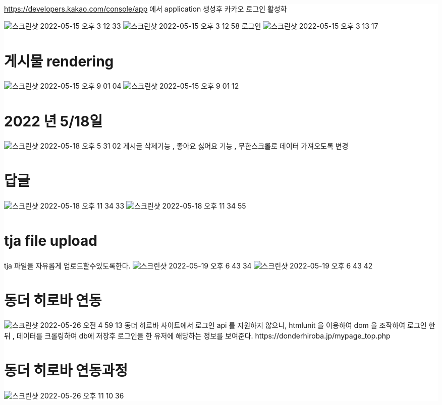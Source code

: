 https://developers.kakao.com/console/app 에서 application 생성후 카카오 로그인 활성화 



<img width="1112" alt="스크린샷 2022-05-15 오후 3 12 33" src="https://user-images.githubusercontent.com/69393030/168459727-4da352d5-ea70-4546-affe-9cef587c23c6.png">

<img width="1112" alt="스크린샷 2022-05-15 오후 3 12 58" src="https://user-images.githubusercontent.com/69393030/168459737-2a00dc77-39ca-4f69-b2d8-ce516582c16d.png">
로그인 
<img width="1112" alt="스크린샷 2022-05-15 오후 3 13 17" src="https://user-images.githubusercontent.com/69393030/168459746-0eb26ad7-84b1-419e-9698-e6c694774170.png">

# 게시물 rendering

<img width="1118" alt="스크린샷 2022-05-15 오후 9 01 04" src="https://user-images.githubusercontent.com/69393030/168471682-e480928b-5edf-4e98-bf2d-883755630c23.png">
<img width="1118" alt="스크린샷 2022-05-15 오후 9 01 12" src="https://user-images.githubusercontent.com/69393030/168471690-5a1e33de-7e6f-4c26-8869-87c8a5703223.png">

# 2022 년 5/18일 
<img width="1129" alt="스크린샷 2022-05-18 오후 5 31 02" src="https://user-images.githubusercontent.com/69393030/168994589-8035156a-fb67-4a38-a039-7e200ee1cc13.png">
게시글 삭제기능 , 좋아요 싫어요 기능  , 무한스크롤로 데이터 가져오도록 변경 

# 답글 
<img width="584" alt="스크린샷 2022-05-18 오후 11 34 33" src="https://user-images.githubusercontent.com/69393030/169067404-08787a38-2e82-4465-88e3-202bde8dd42f.png">

<img width="584" alt="스크린샷 2022-05-18 오후 11 34 55" src="https://user-images.githubusercontent.com/69393030/169067483-04b3a2f9-a200-46ef-b1a7-dfb46d6255d3.png">

# tja file upload 

tja 파일을  자유롭게 업로드할수있도록한다. 
<img width="1089" alt="스크린샷 2022-05-19 오후 6 43 34" src="https://user-images.githubusercontent.com/69393030/169264266-954ce317-deec-4f07-bd77-072da76287ee.png">
<img width="1089" alt="스크린샷 2022-05-19 오후 6 43 42" src="https://user-images.githubusercontent.com/69393030/169264281-749e9d7f-9a1d-46cb-a518-4266502c43b2.png">

# 동더 히로바 연동 

<img width="535" alt="스크린샷 2022-05-26 오전 4 59 13" src="https://user-images.githubusercontent.com/69393030/170356863-7014187c-b2cd-4213-bbf8-2c926db76670.png">
동더 히로바 사이트에서 로그인 api 를 지원하지 않으니, htmlunit 을 이용하여 dom 을 조작하여 로그인 한뒤 , 데이터를 크롤링하여 db에 저장후 로그인을 한 유저에 해당하는 정보를 보여준다.
https://donderhiroba.jp/mypage_top.php 


# 동더 히로바 연동과정 

<img width="1109" alt="스크린샷 2022-05-26 오후 11 10 36" src="https://user-images.githubusercontent.com/69393030/170504906-c4b6f73c-ace9-4b56-ab67-91c08e270595.png">
